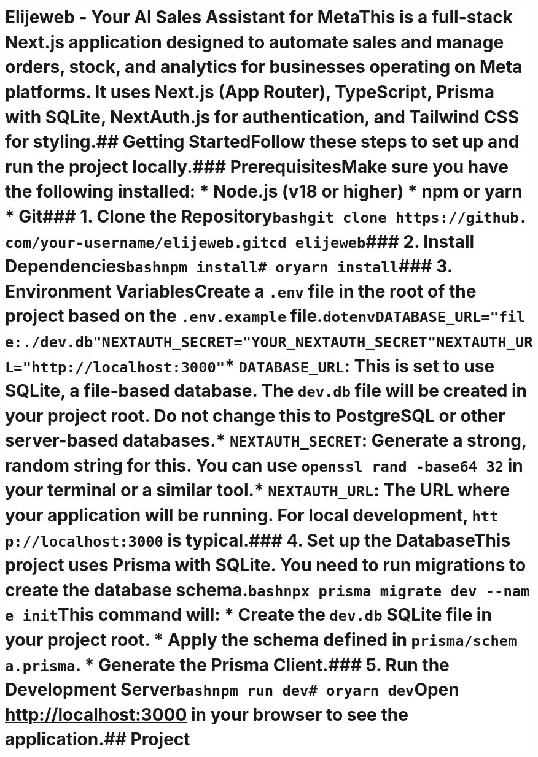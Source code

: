 # Elijeweb - Your AI Sales Assistant for MetaThis is a full-stack Next.js application designed to automate sales and manage orders, stock, and analytics for businesses operating on Meta platforms. It uses Next.js (App Router), TypeScript, Prisma with SQLite, NextAuth.js for authentication, and Tailwind CSS for styling.## Getting StartedFollow these steps to set up and run the project locally.### PrerequisitesMake sure you have the following installed:  *   Node.js (v18 or higher)  *   npm or yarn  *   Git### 1. Clone the Repository```bashgit clone https://github.com/your-username/elijeweb.gitcd elijeweb```### 2. Install Dependencies```bashnpm install# oryarn install```### 3. Environment VariablesCreate a `.env` file in the root of the project based on the `.env.example` file.```dotenvDATABASE_URL="file:./dev.db"NEXTAUTH_SECRET="YOUR_NEXTAUTH_SECRET"NEXTAUTH_URL="http://localhost:3000"```*   `DATABASE_URL`: This is set to use SQLite, a file-based database. The `dev.db` file will be created in your project root. **Do not change this to PostgreSQL or other server-based databases.***   `NEXTAUTH_SECRET`: Generate a strong, random string for this. You can use `openssl rand -base64 32` in your terminal or a similar tool.*   `NEXTAUTH_URL`: The URL where your application will be running. For local development, `http://localhost:3000` is typical.### 4. Set up the DatabaseThis project uses Prisma with SQLite. You need to run migrations to create the database schema.```bashnpx prisma migrate dev --name init```This command will:  *   Create the `dev.db` SQLite file in your project root.  *   Apply the schema defined in `prisma/schema.prisma`.  *   Generate the Prisma Client.### 5. Run the Development Server```bashnpm run dev# oryarn dev```Open [http://localhost:3000](http://localhost:3000) in your browser to see the application.## Project